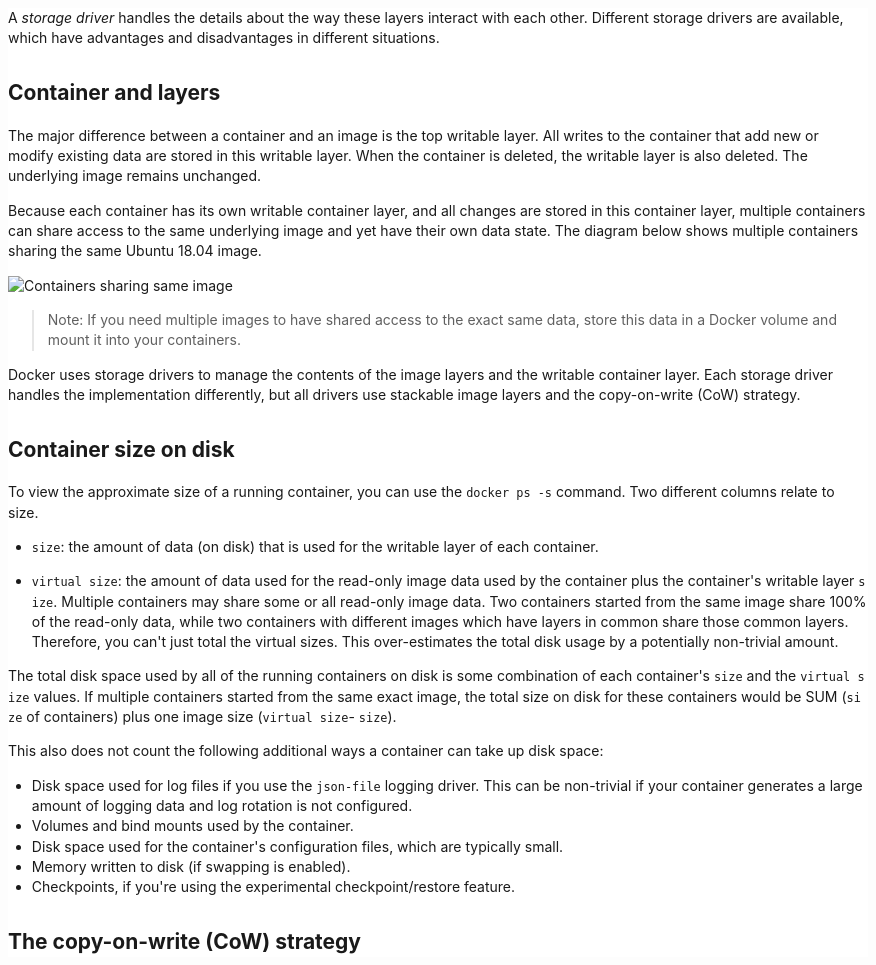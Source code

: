 A *storage driver* handles the details about the way these layers interact with each other. Different storage drivers are available, which have advantages and disadvantages in different situations.

Container and layers[](https://docs.docker.com/storage/storagedriver/#images-and-layers#container-and-layers)
-------------------------------------------------------------------------------------------------------------

The major difference between a container and an image is the top writable layer. All writes to the container that add new or modify existing data are stored in this writable layer. When the container is deleted, the writable layer is also deleted. The underlying image remains unchanged.

Because each container has its own writable container layer, and all changes are stored in this container layer, multiple containers can share access to the same underlying image and yet have their own data state. The diagram below shows multiple containers sharing the same Ubuntu 18.04 image.

![Containers sharing same image](https://docs.docker.com/storage/storagedriver/images/sharing-layers.jpg)

> Note: If you need multiple images to have shared access to the exact same data, store this data in a Docker volume and mount it into your containers.

Docker uses storage drivers to manage the contents of the image layers and the writable container layer. Each storage driver handles the implementation differently, but all drivers use stackable image layers and the copy-on-write (CoW) strategy.

Container size on disk[](https://docs.docker.com/storage/storagedriver/#images-and-layers#container-size-on-disk)
-----------------------------------------------------------------------------------------------------------------

To view the approximate size of a running container, you can use the `docker ps -s` command. Two different columns relate to size.

-   `size`: the amount of data (on disk) that is used for the writable layer of each container.

-   `virtual size`: the amount of data used for the read-only image data used by the container plus the container's writable layer `size`. Multiple containers may share some or all read-only image data. Two containers started from the same image share 100% of the read-only data, while two containers with different images which have layers in common share those common layers. Therefore, you can't just total the virtual sizes. This over-estimates the total disk usage by a potentially non-trivial amount.

The total disk space used by all of the running containers on disk is some combination of each container's `size` and the `virtual size` values. If multiple containers started from the same exact image, the total size on disk for these containers would be SUM (`size` of containers) plus one image size (`virtual size`- `size`).

This also does not count the following additional ways a container can take up disk space:

-   Disk space used for log files if you use the `json-file` logging driver. This can be non-trivial if your container generates a large amount of logging data and log rotation is not configured.
-   Volumes and bind mounts used by the container.
-   Disk space used for the container's configuration files, which are typically small.
-   Memory written to disk (if swapping is enabled).
-   Checkpoints, if you're using the experimental checkpoint/restore feature.

The copy-on-write (CoW) strategy[](https://docs.docker.com/storage/storagedriver/#images-and-layers#the-copy-on-write-cow-strategy)
-----------------------------------------------------------------------------------------------------------------------------------
